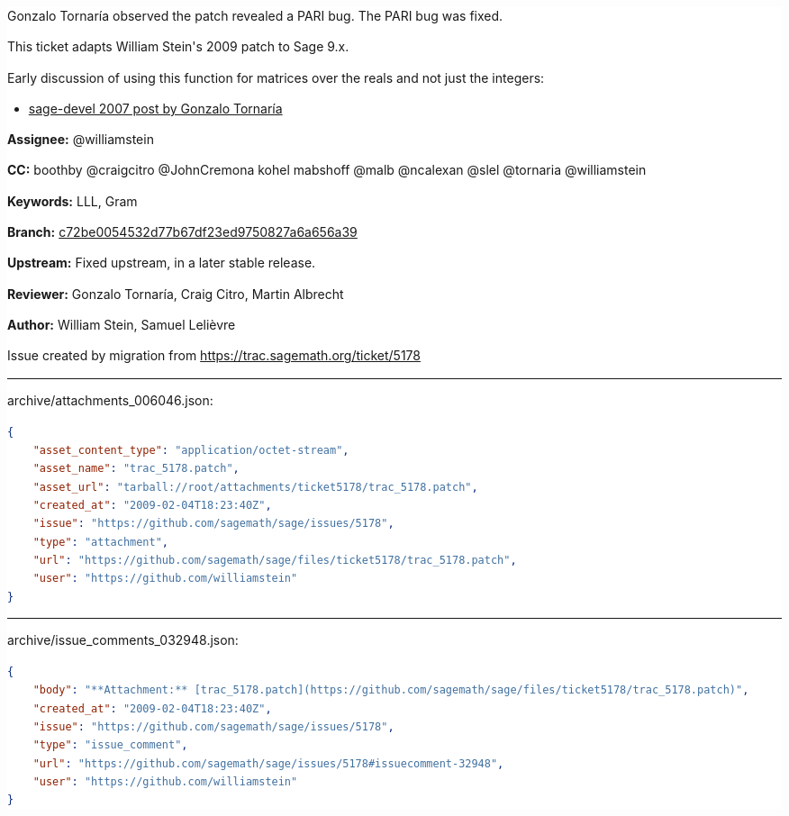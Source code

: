 Gonzalo Tornaría observed the patch revealed a PARI bug.
The PARI bug was fixed.

This ticket adapts William Stein's 2009 patch to Sage 9.x.

Early discussion of using this function for matrices
over the reals and not just the integers:

- [sage-devel 2007 post by Gonzalo Tornaría](https://groups.google.com/d/msg/sage-devel/hXbgSKhMrC0/branld-SJ1gJ)

**Assignee:** @williamstein

**CC:**  boothby @craigcitro @JohnCremona kohel mabshoff @malb @ncalexan @slel @tornaria @williamstein

**Keywords:** LLL, Gram

**Branch:** [c72be0054532d77b67df23ed9750827a6a656a39](https://github.com/sagemath/sagetrac-mirror/commit/c72be0054532d77b67df23ed9750827a6a656a39)

**Upstream:** Fixed upstream, in a later stable release.

**Reviewer:** Gonzalo Tornaría, Craig Citro, Martin Albrecht

**Author:** William Stein, Samuel Lelièvre

Issue created by migration from https://trac.sagemath.org/ticket/5178





---

archive/attachments_006046.json:
```json
{
    "asset_content_type": "application/octet-stream",
    "asset_name": "trac_5178.patch",
    "asset_url": "tarball://root/attachments/ticket5178/trac_5178.patch",
    "created_at": "2009-02-04T18:23:40Z",
    "issue": "https://github.com/sagemath/sage/issues/5178",
    "type": "attachment",
    "url": "https://github.com/sagemath/sage/files/ticket5178/trac_5178.patch",
    "user": "https://github.com/williamstein"
}
```



---

archive/issue_comments_032948.json:
```json
{
    "body": "**Attachment:** [trac_5178.patch](https://github.com/sagemath/sage/files/ticket5178/trac_5178.patch)",
    "created_at": "2009-02-04T18:23:40Z",
    "issue": "https://github.com/sagemath/sage/issues/5178",
    "type": "issue_comment",
    "url": "https://github.com/sagemath/sage/issues/5178#issuecomment-32948",
    "user": "https://github.com/williamstein"
}
```
